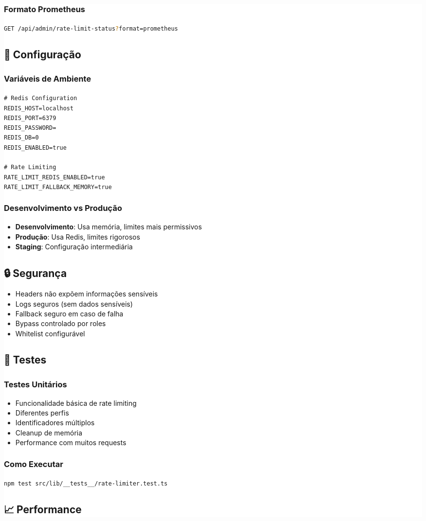 ### Formato Prometheus
```bash
GET /api/admin/rate-limit-status?format=prometheus
```

## 🔧 Configuração

### Variáveis de Ambiente
```env
# Redis Configuration
REDIS_HOST=localhost
REDIS_PORT=6379
REDIS_PASSWORD=
REDIS_DB=0
REDIS_ENABLED=true

# Rate Limiting
RATE_LIMIT_REDIS_ENABLED=true
RATE_LIMIT_FALLBACK_MEMORY=true
```

### Desenvolvimento vs Produção
- **Desenvolvimento**: Usa memória, limites mais permissivos
- **Produção**: Usa Redis, limites rigorosos
- **Staging**: Configuração intermediária

## 🔒 Segurança

- Headers não expõem informações sensíveis
- Logs seguros (sem dados sensíveis)
- Fallback seguro em caso de falha
- Bypass controlado por roles
- Whitelist configurável

## 🧪 Testes

### Testes Unitários
- Funcionalidade básica de rate limiting
- Diferentes perfis
- Identificadores múltiplos
- Cleanup de memória
- Performance com muitos requests

### Como Executar
```bash
npm test src/lib/__tests__/rate-limiter.test.ts
```

## 📈 Performance

